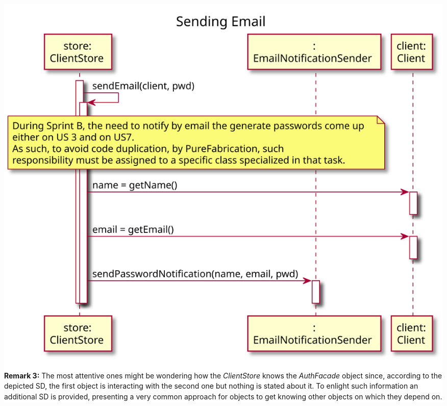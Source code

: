 ![US3_SD_SendingEmail](US3_SD_SendingEmail.svg)

**Remark 3:** The most attentive ones might be wondering how the _ClientStore_ knows the _AuthFacade_ object since, according to the depicted SD, the first object is interacting with the second one but nothing is stated about it. To enlight such information an additional SD is provided, presenting a very common approach for objects to get knowing other objects on which they depend on.
